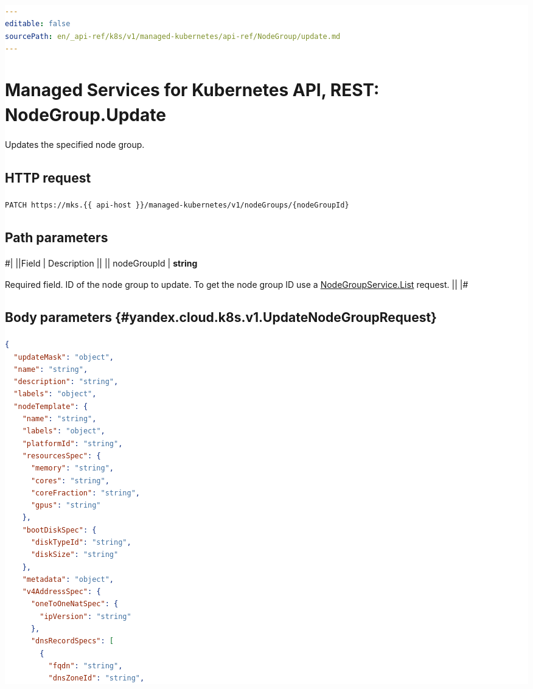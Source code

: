 ```yaml
---
editable: false
sourcePath: en/_api-ref/k8s/v1/managed-kubernetes/api-ref/NodeGroup/update.md
---
```


# Managed Services for Kubernetes API, REST: NodeGroup.Update

Updates the specified node group.

## HTTP request

```
PATCH https://mks.{{ api-host }}/managed-kubernetes/v1/nodeGroups/{nodeGroupId}
```

## Path parameters

#|
||Field | Description ||
|| nodeGroupId | **string**

Required field. ID of the node group to update.
To get the node group ID use a [NodeGroupService.List](/docs/managed-kubernetes/managed-kubernetes/api-ref/NodeGroup/list#List) request. ||
|#

## Body parameters {#yandex.cloud.k8s.v1.UpdateNodeGroupRequest}

```json
{
  "updateMask": "object",
  "name": "string",
  "description": "string",
  "labels": "object",
  "nodeTemplate": {
    "name": "string",
    "labels": "object",
    "platformId": "string",
    "resourcesSpec": {
      "memory": "string",
      "cores": "string",
      "coreFraction": "string",
      "gpus": "string"
    },
    "bootDiskSpec": {
      "diskTypeId": "string",
      "diskSize": "string"
    },
    "metadata": "object",
    "v4AddressSpec": {
      "oneToOneNatSpec": {
        "ipVersion": "string"
      },
      "dnsRecordSpecs": [
        {
          "fqdn": "string",
          "dnsZoneId": "string",
```
